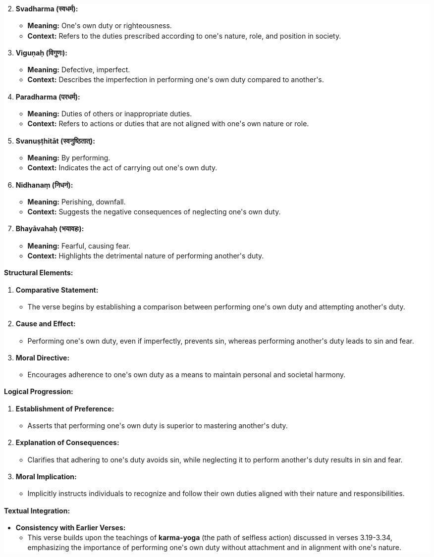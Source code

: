 2. **Svadharma (स्वधर्म):**
   - **Meaning:** One's own duty or righteousness.
   - **Context:** Refers to the duties prescribed according to one's nature, role, and position in society.

3. **Viguṇaḥ (विगुणः):**
   - **Meaning:** Defective, imperfect.
   - **Context:** Describes the imperfection in performing one's own duty compared to another's.

4. **Paradharma (परधर्म):**
   - **Meaning:** Duties of others or inappropriate duties.
   - **Context:** Refers to actions or duties that are not aligned with one's own nature or role.

5. **Svanuṣṭhitāt (स्वनुष्ठितात्):**
   - **Meaning:** By performing.
   - **Context:** Indicates the act of carrying out one's own duty.

6. **Nidhanaṃ (निधनं):**
   - **Meaning:** Perishing, downfall.
   - **Context:** Suggests the negative consequences of neglecting one's own duty.

7. **Bhayāvahaḥ (भयावहः):**
   - **Meaning:** Fearful, causing fear.
   - **Context:** Highlights the detrimental nature of performing another's duty.

**Structural Elements:**

1. **Comparative Statement:**
   - The verse begins by establishing a comparison between performing one's own duty and attempting another's duty.

2. **Cause and Effect:**
   - Performing one's own duty, even if imperfectly, prevents sin, whereas performing another's duty leads to sin and fear.

3. **Moral Directive:**
   - Encourages adherence to one's own duty as a means to maintain personal and societal harmony.

**Logical Progression:**

1. **Establishment of Preference:**
   - Asserts that performing one's own duty is superior to mastering another's duty.

2. **Explanation of Consequences:**
   - Clarifies that adhering to one's duty avoids sin, while neglecting it to perform another's duty results in sin and fear.

3. **Moral Implication:**
   - Implicitly instructs individuals to recognize and follow their own duties aligned with their nature and responsibilities.

**Textual Integration:**

- **Consistency with Earlier Verses:**
  - This verse builds upon the teachings of **karma-yoga** (the path of selfless action) discussed in verses 3.19-3.34, emphasizing the importance of performing one's own duty without attachment and in alignment with one's nature.
